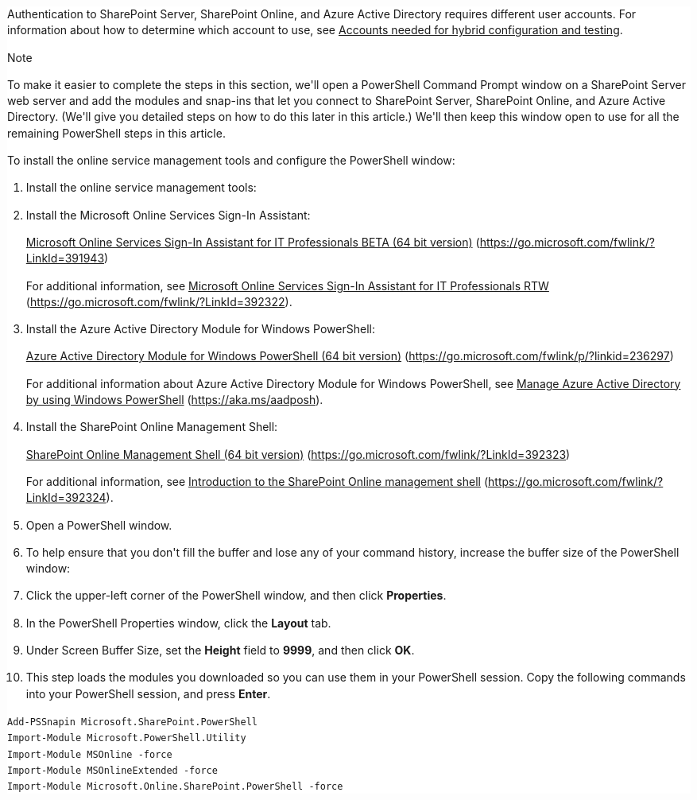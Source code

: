 Authentication to SharePoint Server, SharePoint Online, and Azure Active Directory requires different user accounts. For information about how to determine which account to use, see [Accounts needed for hybrid configuration and testing](accounts-needed-for-hybrid-configuration-and-testing.md).
  
> [!NOTE]
> To make it easier to complete the steps in this section, we'll open a PowerShell Command Prompt window on a SharePoint Server web server and add the modules and snap-ins that let you connect to SharePoint Server, SharePoint Online, and Azure Active Directory. (We'll give you detailed steps on how to do this later in this article.) We'll then keep this window open to use for all the remaining PowerShell steps in this article. 
  
To install the online service management tools and configure the PowerShell window:
  
1. Install the online service management tools:
    
1. Install the Microsoft Online Services Sign-In Assistant:
    
    [Microsoft Online Services Sign-In Assistant for IT Professionals BETA (64 bit version)](https://go.microsoft.com/fwlink/?LinkId=391943) (https://go.microsoft.com/fwlink/?LinkId=391943) 
    
    For additional information, see [Microsoft Online Services Sign-In Assistant for IT Professionals RTW](https://go.microsoft.com/fwlink/?LinkId=392322) (https://go.microsoft.com/fwlink/?LinkId=392322). 
    
2. Install the Azure Active Directory Module for Windows PowerShell:
    
    [Azure Active Directory Module for Windows PowerShell (64 bit version)](https://go.microsoft.com/fwlink/p/?linkid=236297) (https://go.microsoft.com/fwlink/p/?linkid=236297) 
    
    For additional information about Azure Active Directory Module for Windows PowerShell, see [Manage Azure Active Directory by using Windows PowerShell](https://aka.ms/aadposh) (https://aka.ms/aadposh). 
    
3. Install the SharePoint Online Management Shell:
    
    [SharePoint Online Management Shell (64 bit version)](https://go.microsoft.com/fwlink/?LinkId=392323) (https://go.microsoft.com/fwlink/?LinkId=392323) 
    
    For additional information, see [Introduction to the SharePoint Online management shell](https://go.microsoft.com/fwlink/?LinkId=392324) (https://go.microsoft.com/fwlink/?LinkId=392324). 
    
2. Open a PowerShell window.
    
3. To help ensure that you don't fill the buffer and lose any of your command history, increase the buffer size of the PowerShell window:
    
1. Click the upper-left corner of the PowerShell window, and then click **Properties**.
    
2. In the PowerShell Properties window, click the **Layout** tab. 
    
3. Under Screen Buffer Size, set the **Height** field to **9999**, and then click **OK**.
    
4. This step loads the modules you downloaded so you can use them in your PowerShell session. Copy the following commands into your PowerShell session, and press **Enter**. 
    
  ```
  Add-PSSnapin Microsoft.SharePoint.PowerShell
  Import-Module Microsoft.PowerShell.Utility
  Import-Module MSOnline -force
  Import-Module MSOnlineExtended -force
  Import-Module Microsoft.Online.SharePoint.PowerShell -force
  ```
